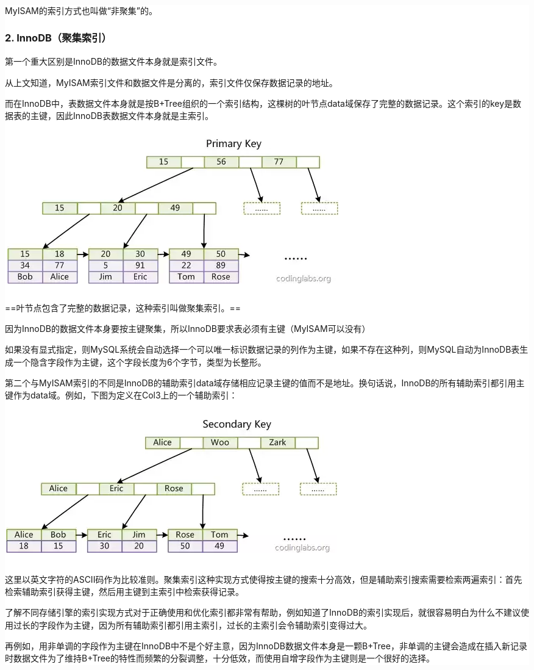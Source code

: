 MyISAM的索引方式也叫做“非聚集”的。

### 2. InnoDB（聚集索引）

第一个重大区别是InnoDB的数据文件本身就是索引文件。

从上文知道，MyISAM索引文件和数据文件是分离的，索引文件仅保存数据记录的地址。

而在InnoDB中，表数据文件本身就是按B+Tree组织的一个索引结构，这棵树的叶节点data域保存了完整的数据记录。这个索引的key是数据表的主键，因此InnoDB表数据文件本身就是主索引。

![1617116603288](MySQL.assets/1617116603288.png)

==叶节点包含了完整的数据记录，这种索引叫做聚集索引。==

因为InnoDB的数据文件本身要按主键聚集，所以InnoDB要求表必须有主键（MyISAM可以没有）

如果没有显式指定，则MySQL系统会自动选择一个可以唯一标识数据记录的列作为主键，如果不存在这种列，则MySQL自动为InnoDB表生成一个隐含字段作为主键，这个字段长度为6个字节，类型为长整形。

第二个与MyISAM索引的不同是InnoDB的辅助索引data域存储相应记录主键的值而不是地址。换句话说，InnoDB的所有辅助索引都引用主键作为data域。例如，下图为定义在Col3上的一个辅助索引：

![1617116652696](MySQL.assets/1617116652696.png)

这里以英文字符的ASCII码作为比较准则。聚集索引这种实现方式使得按主键的搜索十分高效，但是辅助索引搜索需要检索两遍索引：首先检索辅助索引获得主键，然后用主键到主索引中检索获得记录。

了解不同存储引擎的索引实现方式对于正确使用和优化索引都非常有帮助，例如知道了InnoDB的索引实现后，就很容易明白为什么不建议使用过长的字段作为主键，因为所有辅助索引都引用主索引，过长的主索引会令辅助索引变得过大。

再例如，用非单调的字段作为主键在InnoDB中不是个好主意，因为InnoDB数据文件本身是一颗B+Tree，非单调的主键会造成在插入新记录时数据文件为了维持B+Tree的特性而频繁的分裂调整，十分低效，而使用自增字段作为主键则是一个很好的选择。
